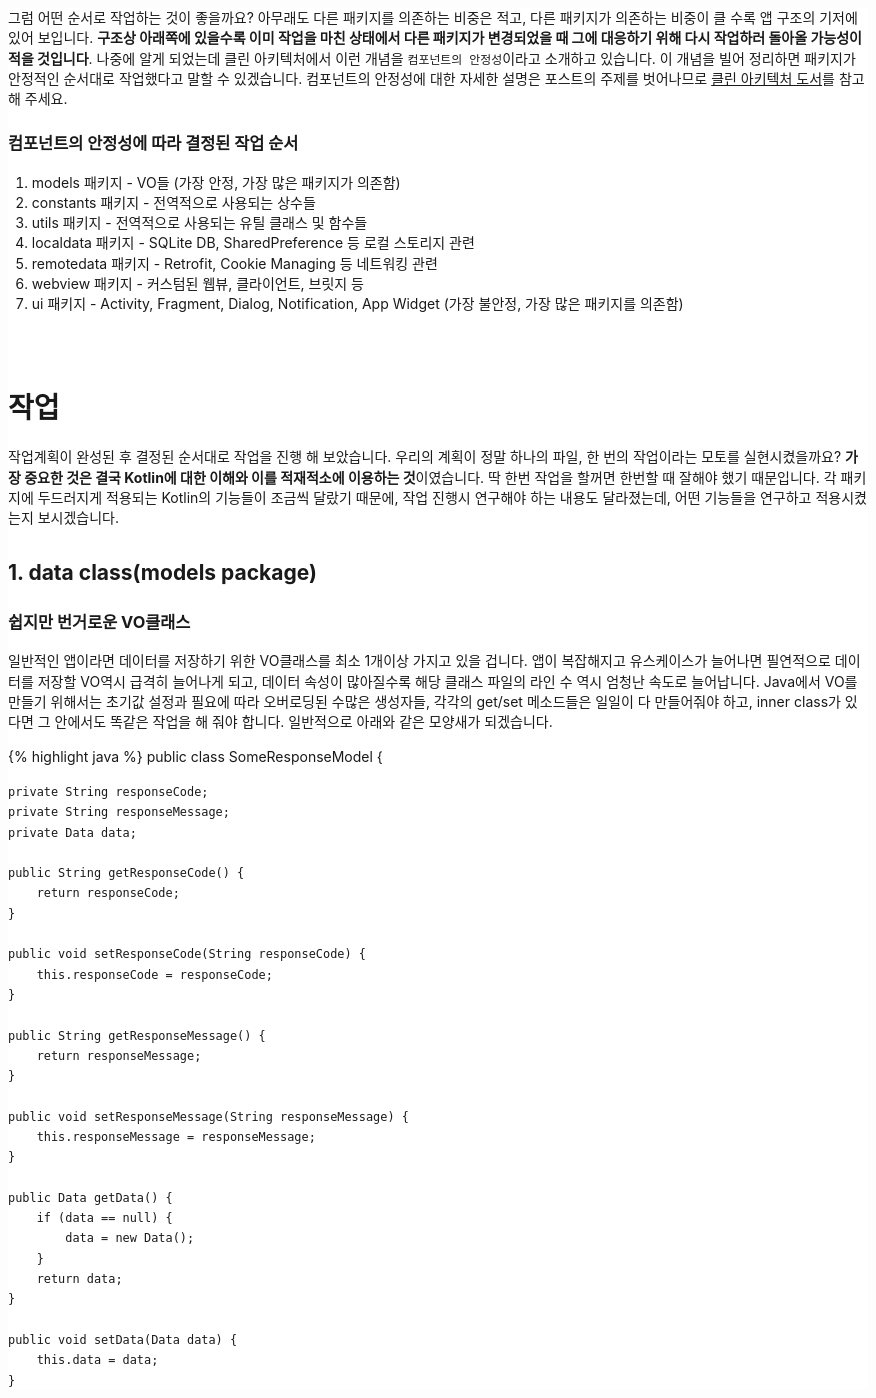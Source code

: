 그럼 어떤 순서로 작업하는 것이 좋을까요? 아무래도 다른 패키지를 의존하는 비중은 적고, 다른 패키지가 의존하는 비중이 클 수록 앱 구조의 기저에 있어 보입니다. **구조상 아래쪽에 있을수록 이미 작업을 마친 상태에서 다른 패키지가 변경되었을 때 그에 대응하기 위해 다시 작업하러 돌아올 가능성이 적을 것입니다**. 나중에 알게 되었는데 클린 아키텍처에서 이런 개념을 `컴포넌트의 안정성`이라고 소개하고 있습니다. 이 개념을 빌어 정리하면 패키지가 안정적인 순서대로 작업했다고 말할 수 있겠습니다. 컴포넌트의 안정성에 대한 자세한 설명은 포스트의 주제를 벗어나므로 [클린 아키텍처 도서](http://book.interpark.com/product/BookDisplay.do?_method=detail&sc.prdNo=314531122&gclid=CjwKCAjwqcKFBhAhEiwAfEr7zdHvWfp2WNAHx7__IfopMraVzg32dVxOzvzJvzlyIxo3XBDG1AHGlhoC-W4QAvD_BwE)를 참고해 주세요.

### 컴포넌트의 안정성에 따라 결정된 작업 순서

1. models 패키지 - VO들 (가장 안정, 가장 많은 패키지가 의존함)
2. constants 패키지 - 전역적으로 사용되는 상수들
3. utils 패키지 - 전역적으로 사용되는 유틸 클래스 및 함수들
4. localdata 패키지 - SQLite DB, SharedPreference 등 로컬 스토리지 관련
5. remotedata 패키지 - Retrofit, Cookie Managing 등 네트워킹 관련
6. webview 패키지 - 커스텀된 웹뷰, 클라이언트, 브릿지 등
7. ui 패키지 - Activity, Fragment, Dialog, Notification, App Widget (가장 불안정, 가장 많은 패키지를 의존함)

<br>

# 작업
작업계획이 완성된 후 결정된 순서대로 작업을 진행 해 보았습니다. 우리의 계획이 정말 하나의 파일, 한 번의 작업이라는 모토를 실현시켰을까요? **가장 중요한 것은 결국 Kotlin에 대한 이해와 이를 적재적소에 이용하는 것**이였습니다. 딱 한번 작업을 할꺼면 한번할 때 잘해야 했기 때문입니다. 각 패키지에 두드러지게 적용되는 Kotlin의 기능들이 조금씩 달랐기 때문에, 작업 진행시 연구해야 하는 내용도 달라졌는데, 어떤 기능들을 연구하고 적용시켰는지 보시겠습니다.

## 1. data class(models package)

### 쉽지만 번거로운 VO클래스
일반적인 앱이라면 데이터를 저장하기 위한 VO클래스를 최소 1개이상 가지고 있을 겁니다. 앱이 복잡해지고 유스케이스가 늘어나면 필연적으로 데이터를 저장할 VO역시 급격히 늘어나게 되고, 데이터 속성이 많아질수록 해당 클래스 파일의 라인 수 역시 엄청난 속도로 늘어납니다. Java에서 VO를 만들기 위해서는 초기값 설정과 필요에 따라 오버로딩된 수많은 생성자들, 각각의 get/set 메소드들은 일일이 다 만들어줘야 하고, inner class가 있다면 그 안에서도 똑같은 작업을 해 줘야 합니다. 일반적으로 아래와 같은 모양새가 되겠습니다.

{% highlight java %}
public class SomeResponseModel {

    private String responseCode;
    private String responseMessage;
    private Data data;

    public String getResponseCode() {
        return responseCode;
    }

    public void setResponseCode(String responseCode) {
        this.responseCode = responseCode;
    }

    public String getResponseMessage() {
        return responseMessage;
    }

    public void setResponseMessage(String responseMessage) {
        this.responseMessage = responseMessage;
    }

    public Data getData() {
        if (data == null) {
            data = new Data();
        }
        return data;
    }

    public void setData(Data data) {
        this.data = data;
    }
